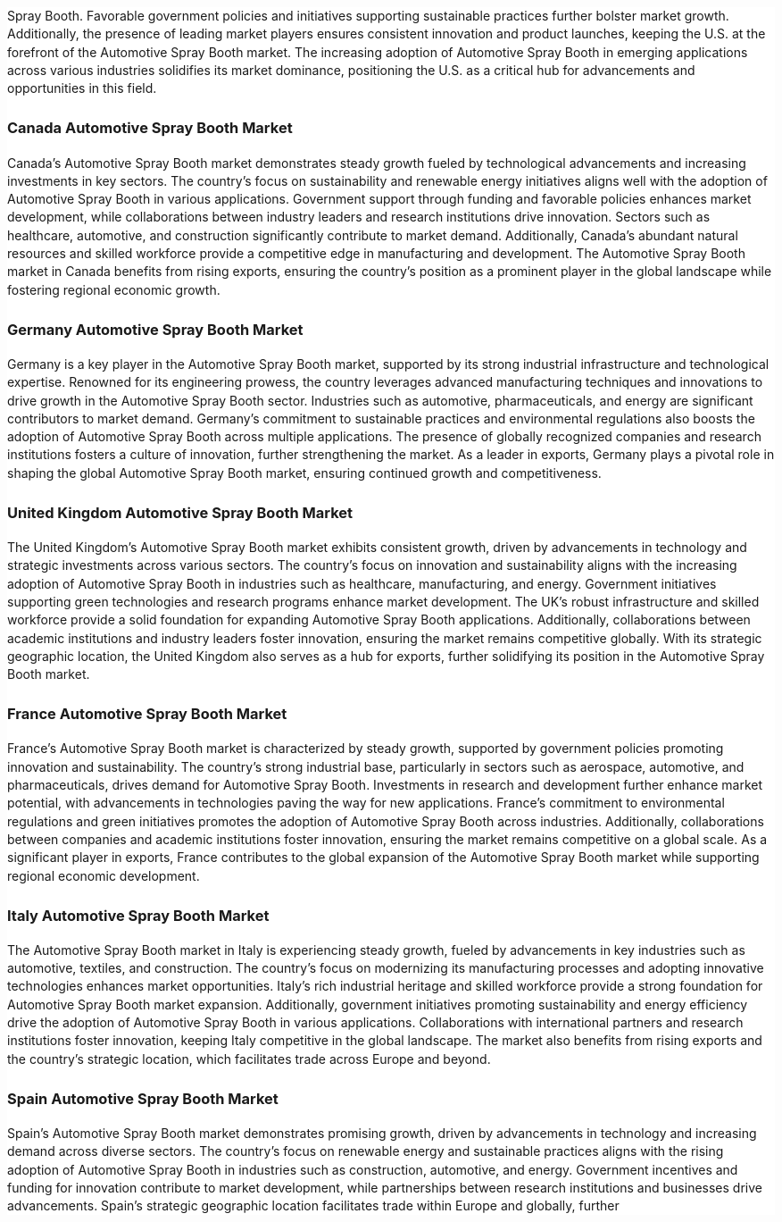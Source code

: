 Spray Booth. Favorable government policies and initiatives supporting sustainable practices further bolster market growth. Additionally, the presence of leading market players ensures consistent innovation and product launches, keeping the U.S. at the forefront of the Automotive Spray Booth market. The increasing adoption of Automotive Spray Booth in emerging applications across various industries solidifies its market dominance, positioning the U.S. as a critical hub for advancements and opportunities in this field.</p><h3>Canada Automotive Spray Booth Market</h3><p>Canada&rsquo;s Automotive Spray Booth market demonstrates steady growth fueled by technological advancements and increasing investments in key sectors. The country&rsquo;s focus on sustainability and renewable energy initiatives aligns well with the adoption of Automotive Spray Booth in various applications. Government support through funding and favorable policies enhances market development, while collaborations between industry leaders and research institutions drive innovation. Sectors such as healthcare, automotive, and construction significantly contribute to market demand. Additionally, Canada&rsquo;s abundant natural resources and skilled workforce provide a competitive edge in manufacturing and development. The Automotive Spray Booth market in Canada benefits from rising exports, ensuring the country&rsquo;s position as a prominent player in the global landscape while fostering regional economic growth.</p><h3>Germany Automotive Spray Booth Market</h3><p>Germany is a key player in the Automotive Spray Booth market, supported by its strong industrial infrastructure and technological expertise. Renowned for its engineering prowess, the country leverages advanced manufacturing techniques and innovations to drive growth in the Automotive Spray Booth sector. Industries such as automotive, pharmaceuticals, and energy are significant contributors to market demand. Germany&rsquo;s commitment to sustainable practices and environmental regulations also boosts the adoption of Automotive Spray Booth across multiple applications. The presence of globally recognized companies and research institutions fosters a culture of innovation, further strengthening the market. As a leader in exports, Germany plays a pivotal role in shaping the global Automotive Spray Booth market, ensuring continued growth and competitiveness.</p><h3>United Kingdom Automotive Spray Booth Market</h3><p>The United Kingdom&rsquo;s Automotive Spray Booth market exhibits consistent growth, driven by advancements in technology and strategic investments across various sectors. The country&rsquo;s focus on innovation and sustainability aligns with the increasing adoption of Automotive Spray Booth in industries such as healthcare, manufacturing, and energy. Government initiatives supporting green technologies and research programs enhance market development. The UK&rsquo;s robust infrastructure and skilled workforce provide a solid foundation for expanding Automotive Spray Booth applications. Additionally, collaborations between academic institutions and industry leaders foster innovation, ensuring the market remains competitive globally. With its strategic geographic location, the United Kingdom also serves as a hub for exports, further solidifying its position in the Automotive Spray Booth market.</p><h3>France Automotive Spray Booth Market</h3><p>France&rsquo;s Automotive Spray Booth market is characterized by steady growth, supported by government policies promoting innovation and sustainability. The country&rsquo;s strong industrial base, particularly in sectors such as aerospace, automotive, and pharmaceuticals, drives demand for Automotive Spray Booth. Investments in research and development further enhance market potential, with advancements in technologies paving the way for new applications. France&rsquo;s commitment to environmental regulations and green initiatives promotes the adoption of Automotive Spray Booth across industries. Additionally, collaborations between companies and academic institutions foster innovation, ensuring the market remains competitive on a global scale. As a significant player in exports, France contributes to the global expansion of the Automotive Spray Booth market while supporting regional economic development.</p><h3>Italy Automotive Spray Booth Market</h3><p>The Automotive Spray Booth market in Italy is experiencing steady growth, fueled by advancements in key industries such as automotive, textiles, and construction. The country&rsquo;s focus on modernizing its manufacturing processes and adopting innovative technologies enhances market opportunities. Italy&rsquo;s rich industrial heritage and skilled workforce provide a strong foundation for Automotive Spray Booth market expansion. Additionally, government initiatives promoting sustainability and energy efficiency drive the adoption of Automotive Spray Booth in various applications. Collaborations with international partners and research institutions foster innovation, keeping Italy competitive in the global landscape. The market also benefits from rising exports and the country&rsquo;s strategic location, which facilitates trade across Europe and beyond.</p><h3>Spain Automotive Spray Booth Market</h3><p>Spain&rsquo;s Automotive Spray Booth market demonstrates promising growth, driven by advancements in technology and increasing demand across diverse sectors. The country&rsquo;s focus on renewable energy and sustainable practices aligns with the rising adoption of Automotive Spray Booth in industries such as construction, automotive, and energy. Government incentives and funding for innovation contribute to market development, while partnerships between research institutions and businesses drive advancements. Spain&rsquo;s strategic geographic location facilitates trade within Europe and globally, further